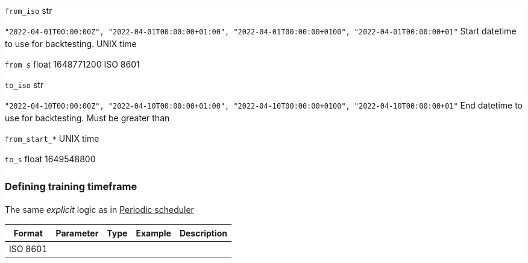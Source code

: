 <span style="white-space: nowrap;">`from_iso`</span>
            </td>
            <td><span style="white-space: nowrap;">str</span></td>
            <td>

`"2022-04-01T00:00:00Z", "2022-04-01T00:00:00+01:00", "2022-04-01T00:00:00+0100", "2022-04-01T00:00:00+01"`
            </td>
            <td rowspan=2>Start datetime to use for backtesting.</td>
        </tr>
        <tr>
            <td>UNIX time</td>
            <td>

<span style="white-space: nowrap;">`from_s`</span>
            </td>
            <td>float</td>
            <td>1648771200</td>
        </tr>
        <tr>
            <td>ISO 8601</td>
            <td>

<span style="white-space: nowrap;">`to_iso`</span>
            </td>
            <td>str</td>
            <td>

`"2022-04-10T00:00:00Z", "2022-04-10T00:00:00+01:00", "2022-04-10T00:00:00+0100", "2022-04-10T00:00:00+01"`
            </td>
            <td rowspan=2>End datetime to use for backtesting. Must be greater than 

`from_start_*`
            </td>
        </tr>
        <tr>
            <td>UNIX time</td>
            <td>

<span style="white-space: nowrap;">`to_s`</span>
            </td>
            <td>float</td>
            <td>1649548800</td>
        </tr>
    </tbody>
</table>

### Defining training timeframe
The same *explicit* logic as in [Periodic scheduler](#periodic-scheduler)
<table class="params">
    <thead>
        <tr>
            <th><span style="white-space: nowrap;">Format</span></th>
            <th>Parameter</th>
            <th><span style="white-space: nowrap;">Type</span></th>
            <th><span style="white-space: nowrap;">Example</span></th>
            <th><span style="white-space: nowrap;">Description</span></th>  
        </tr>
    </thead>
    <tbody>
        <tr>
            <td>ISO 8601</td>
            <td rowspan=2>
